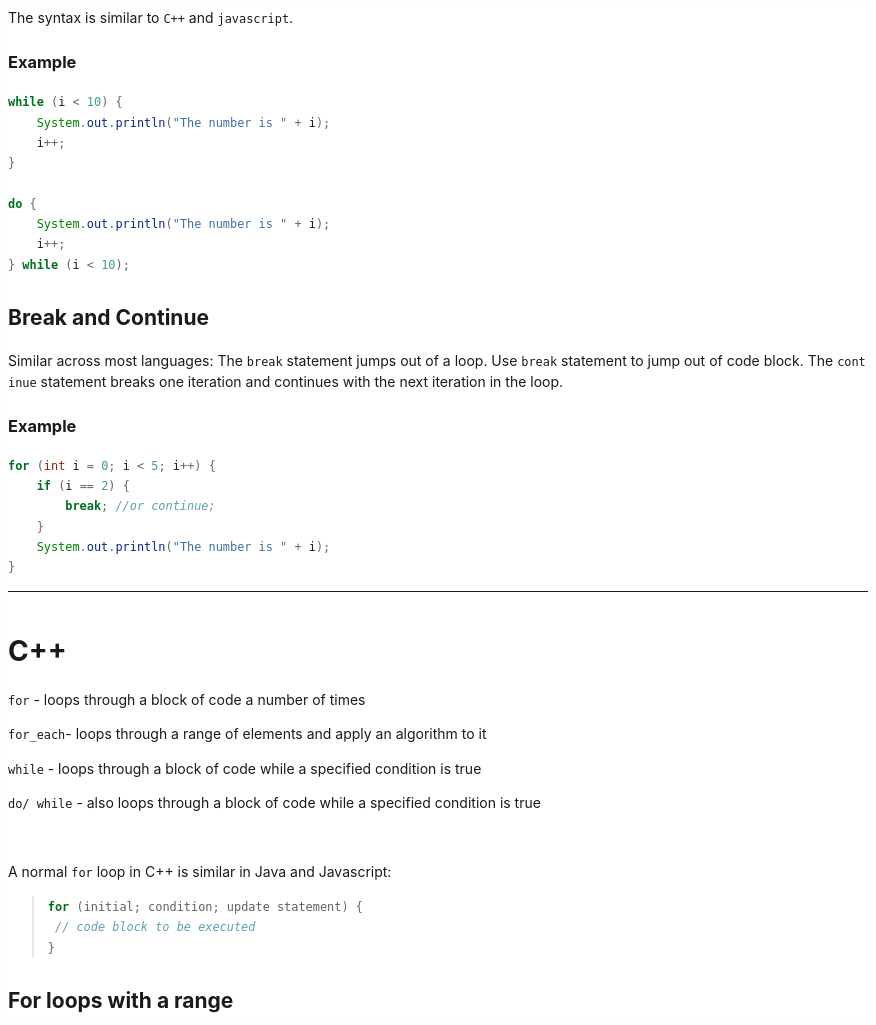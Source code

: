 The syntax is similar to `C++` and `javascript`.

### **Example**

```java
while (i < 10) {
    System.out.println("The number is " + i);
    i++;
}

do {
    System.out.println("The number is " + i);
    i++;
} while (i < 10);
```

## **Break and Continue**

Similar across most languages:
The `break` statement jumps out of a loop. Use `break` statement to jump out of code block.
The `continue` statement breaks one iteration and continues with the next iteration in the loop.

### **Example**
```java
for (int i = 0; i < 5; i++) {
    if (i == 2) { 
        break; //or continue;
    }
    System.out.println("The number is " + i);
}
```
---

# C++

`for` - loops through a block of code a number of times

`for_each`- loops through a range of elements and apply an algorithm to it

`while` - loops through a block of code while a specified condition is true

`do/ while` - also loops through a block of code while a specified condition is true  

<br>

A normal  `for` loop in C++ is similar in Java and Javascript:
    
> ```c++
> for (initial; condition; update statement) {
>  // code block to be executed
> }
> ```

## **For loops with a range**
